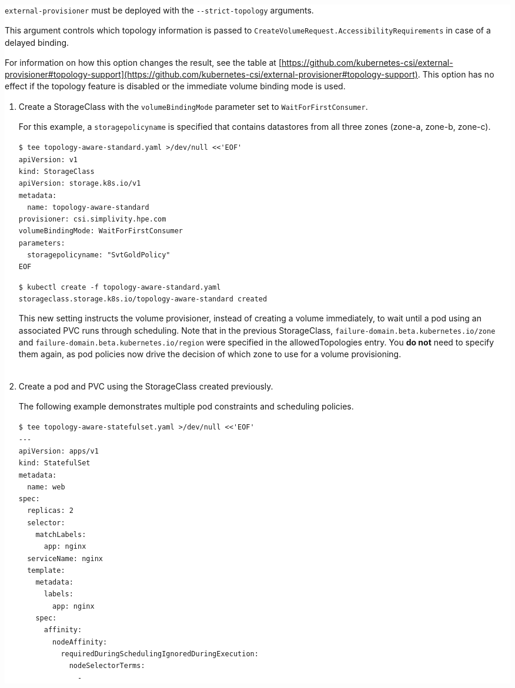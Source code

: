 `external-provisioner` must be deployed with the `--strict-topology` arguments.

This argument controls which topology information is passed to `CreateVolumeRequest.AccessibilityRequirements` in case of a delayed binding.

For information on how this option changes the result, see the table at [https://github.com/kubernetes-csi/external-provisioner#topology-support](https://github.com/kubernetes-csi/external-provisioner#topology-support). This option has no effect if the topology feature is disabled or the immediate volume binding mode is used.

1. Create a StorageClass with the `volumeBindingMode` parameter set to `WaitForFirstConsumer`.

    For this example, a `storagepolicyname` is specified that contains datastores from all three zones (zone-a, zone-b, zone-c).

    ```text
    $ tee topology-aware-standard.yaml >/dev/null <<'EOF'
    apiVersion: v1
    kind: StorageClass
    apiVersion: storage.k8s.io/v1
    metadata:
      name: topology-aware-standard
    provisioner: csi.simplivity.hpe.com
    volumeBindingMode: WaitForFirstConsumer
    parameters:
      storagepolicyname: "SvtGoldPolicy"
    EOF
    ```

    ```text
    $ kubectl create -f topology-aware-standard.yaml
    storageclass.storage.k8s.io/topology-aware-standard created
    ```

    This new setting instructs the volume provisioner, instead of creating a volume immediately, to wait until a pod using an associated PVC runs through scheduling. Note that in the previous StorageClass, `failure-domain.beta.kubernetes.io/zone` and `failure-domain.beta.kubernetes.io/region` were specified in the allowedTopologies entry. You **do not** need to specify them again, as pod policies now drive the decision of which zone to use for a volume provisioning.
    <br><br>

2. Create a pod and PVC using the StorageClass created previously.

    The following example demonstrates multiple pod constraints and scheduling policies.

    ```text
    $ tee topology-aware-statefulset.yaml >/dev/null <<'EOF'
    ---
    apiVersion: apps/v1
    kind: StatefulSet
    metadata:
      name: web
    spec:
      replicas: 2
      selector:
        matchLabels:
          app: nginx
      serviceName: nginx
      template:
        metadata:
          labels:
            app: nginx
        spec:
          affinity:
            nodeAffinity:
              requiredDuringSchedulingIgnoredDuringExecution:
                nodeSelectorTerms:
                  -